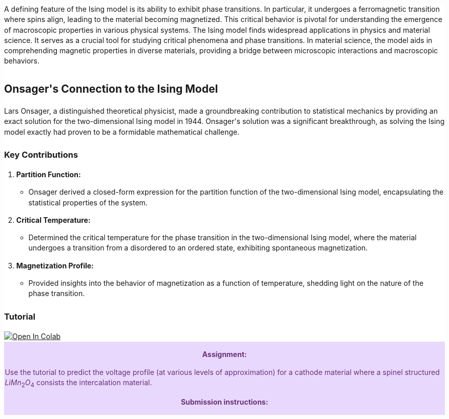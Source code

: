 
A defining feature of the Ising model is its ability to exhibit phase transitions. In particular, it undergoes a ferromagnetic transition where spins align, leading to the material becoming magnetized. This critical behavior is pivotal for understanding the emergence of macroscopic properties in various physical systems. The Ising model finds widespread applications in physics and material science. It serves as a crucial tool for studying critical phenomena and phase transitions. In material science, the model aids in comprehending magnetic properties in diverse materials, providing a bridge between microscopic interactions and macroscopic behaviors.


## Onsager's Connection to the Ising Model

Lars Onsager, a distinguished theoretical physicist, made a groundbreaking contribution to statistical mechanics by providing an exact solution for the two-dimensional Ising model in 1944. Onsager's solution was a significant breakthrough, as solving the Ising model exactly had proven to be a formidable mathematical challenge.

### Key Contributions

1. **Partition Function:**
   - Onsager derived a closed-form expression for the partition function of the two-dimensional Ising model, encapsulating the statistical properties of the system.

2. **Critical Temperature:**
   - Determined the critical temperature for the phase transition in the two-dimensional Ising model, where the material undergoes a transition from a disordered to an ordered state, exhibiting spontaneous magnetization.

3. **Magnetization Profile:**
   - Provided insights into the behavior of magnetization as a function of temperature, shedding light on the nature of the phase transition.




### Tutorial

<a target="_blank" href="https://colab.research.google.com/github/jollactic/Modelling_course/blob/main/CE_MC/Tutorial_LMO.ipynb">
  <img src="https://colab.research.google.com/assets/colab-badge.svg" alt="Open In Colab"/>
</a>


<div class="warning" style='padding:0.1em; background-color:#E9D8FD; color:#69337A'>
<span>
<p style='margin-top:1em; text-align:center'>
<b>Assignment:</b></p>
<p style='margin-left:1em;'>

Use the tutorial to predict the voltage profile (at various levels of approximation) for a cathode material where a spinel structured $LiMn_2O_4$ consists the intercalation material.

<p style='margin-top:1em; text-align:center'>
<b>Submission instructions:</b></p>
<p style='margin-left:1em;'>
